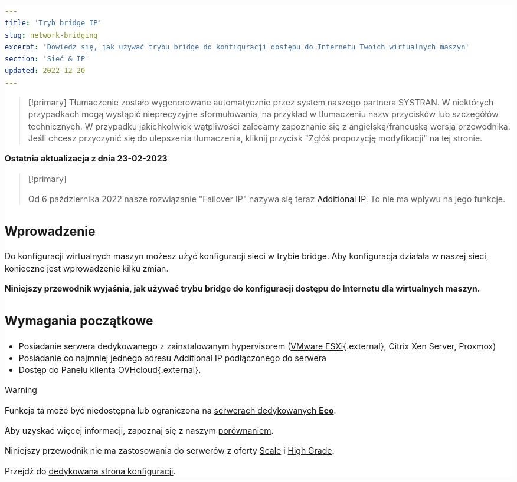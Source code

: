 ```yaml
---
title: 'Tryb bridge IP'
slug: network-bridging
excerpt: 'Dowiedz się, jak używać trybu bridge do konfiguracji dostępu do Internetu Twoich wirtualnych maszyn'
section: 'Sieć & IP'
updated: 2022-12-20
---
```


> [!primary]
> Tłumaczenie zostało wygenerowane automatycznie przez system naszego partnera SYSTRAN. W niektórych przypadkach mogą wystąpić nieprecyzyjne sformułowania, na przykład w tłumaczeniu nazw przycisków lub szczegółów technicznych. W przypadku jakichkolwiek wątpliwości zalecamy zapoznanie się z angielską/francuską wersją przewodnika. Jeśli chcesz przyczynić się do ulepszenia tłumaczenia, kliknij przycisk "Zgłóś propozycję modyfikacji" na tej stronie.
> 

**Ostatnia aktualizacja z dnia 23-02-2023**

> [!primary]
>
> Od 6 października 2022 nasze rozwiązanie "Failover IP" nazywa się teraz [Additional IP](https://www.ovhcloud.com/pl/network/additional-ip/). To nie ma wpływu na jego funkcje.
>

## Wprowadzenie

Do konfiguracji wirtualnych maszyn możesz użyć konfiguracji sieci w trybie bridge. Aby konfiguracja działała w naszej sieci, konieczne jest wprowadzenie kilku zmian.

**Niniejszy przewodnik wyjaśnia, jak używać trybu bridge do konfiguracji dostępu do Internetu dla wirtualnych maszyn.**

<iframe width="560" height="315" src="https://www.youtube.com/embed/TZZbPe9hCOk?rel=0" frameborder="0" allow="autoplay; encrypted-media" allowfullscreen></iframe>

## Wymagania początkowe

- Posiadanie serwera dedykowanego z zainstalowanym hypervisorem ([VMware ESXi](http://www.vmware.com/products/esxi-and-esx/overview.html){.external}, Citrix Xen Server, Proxmox)
- Posiadanie co najmniej jednego adresu [Additional IP](https://www.ovhcloud.com/pl/bare-metal/ip/) podłączonego do serwera
- Dostęp do [Panelu klienta OVHcloud](https://www.ovh.com/auth/?action=gotomanager&from=https://www.ovh.pl/&ovhSubsidiary=pl){.external}.

> [!warning]
> Funkcja ta może być niedostępna lub ograniczona na [serwerach dedykowanych **Eco**](https://eco.ovhcloud.com/pl/about/).
>
> Aby uzyskać więcej informacji, zapoznaj się z naszym [porównaniem](https://eco.ovhcloud.com/pl/compare/).
>
> Niniejszy przewodnik nie ma zastosowania do serwerów z oferty [Scale](https://www.ovhcloud.com/pl/bare-metal/scale/) i [High Grade](https://www.ovhcloud.com/pl/bare-metal/high-grade/).
>
> Przejdź do [dedykowana strona konfiguracji](https://docs.ovh.com/pl/dedicated/proxmox-network-hg-scale/).

